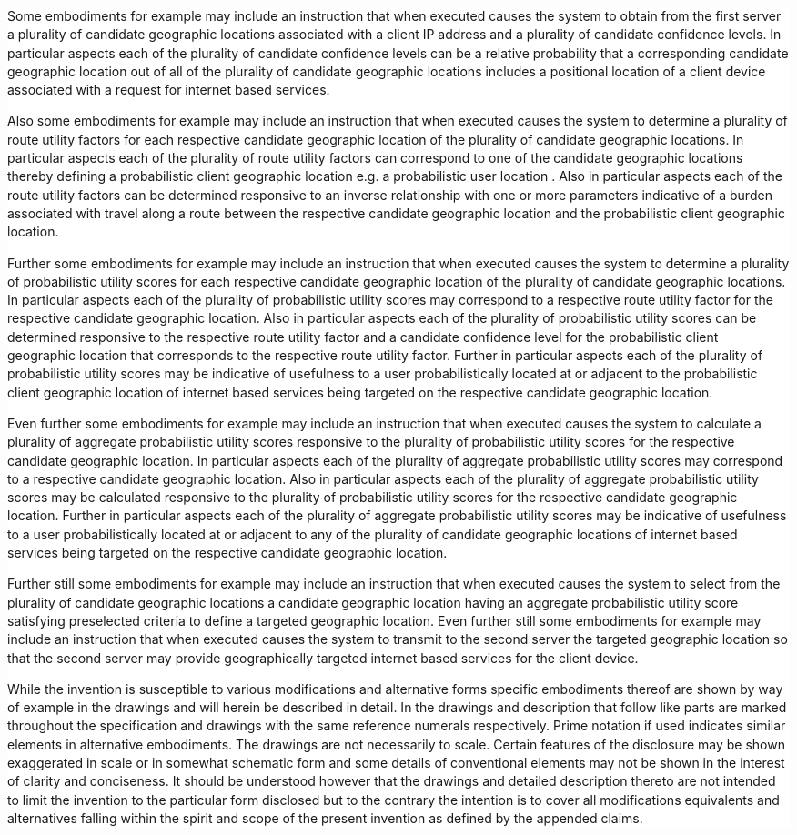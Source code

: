 Some embodiments for example may include an instruction that when executed causes the system to obtain from the first server a plurality of candidate geographic locations associated with a client IP address and a plurality of candidate confidence levels. In particular aspects each of the plurality of candidate confidence levels can be a relative probability that a corresponding candidate geographic location out of all of the plurality of candidate geographic locations includes a positional location of a client device associated with a request for internet based services.

Also some embodiments for example may include an instruction that when executed causes the system to determine a plurality of route utility factors for each respective candidate geographic location of the plurality of candidate geographic locations. In particular aspects each of the plurality of route utility factors can correspond to one of the candidate geographic locations thereby defining a probabilistic client geographic location e.g. a probabilistic user location . Also in particular aspects each of the route utility factors can be determined responsive to an inverse relationship with one or more parameters indicative of a burden associated with travel along a route between the respective candidate geographic location and the probabilistic client geographic location.

Further some embodiments for example may include an instruction that when executed causes the system to determine a plurality of probabilistic utility scores for each respective candidate geographic location of the plurality of candidate geographic locations. In particular aspects each of the plurality of probabilistic utility scores may correspond to a respective route utility factor for the respective candidate geographic location. Also in particular aspects each of the plurality of probabilistic utility scores can be determined responsive to the respective route utility factor and a candidate confidence level for the probabilistic client geographic location that corresponds to the respective route utility factor. Further in particular aspects each of the plurality of probabilistic utility scores may be indicative of usefulness to a user probabilistically located at or adjacent to the probabilistic client geographic location of internet based services being targeted on the respective candidate geographic location.

Even further some embodiments for example may include an instruction that when executed causes the system to calculate a plurality of aggregate probabilistic utility scores responsive to the plurality of probabilistic utility scores for the respective candidate geographic location. In particular aspects each of the plurality of aggregate probabilistic utility scores may correspond to a respective candidate geographic location. Also in particular aspects each of the plurality of aggregate probabilistic utility scores may be calculated responsive to the plurality of probabilistic utility scores for the respective candidate geographic location. Further in particular aspects each of the plurality of aggregate probabilistic utility scores may be indicative of usefulness to a user probabilistically located at or adjacent to any of the plurality of candidate geographic locations of internet based services being targeted on the respective candidate geographic location.

Further still some embodiments for example may include an instruction that when executed causes the system to select from the plurality of candidate geographic locations a candidate geographic location having an aggregate probabilistic utility score satisfying preselected criteria to define a targeted geographic location. Even further still some embodiments for example may include an instruction that when executed causes the system to transmit to the second server the targeted geographic location so that the second server may provide geographically targeted internet based services for the client device.

While the invention is susceptible to various modifications and alternative forms specific embodiments thereof are shown by way of example in the drawings and will herein be described in detail. In the drawings and description that follow like parts are marked throughout the specification and drawings with the same reference numerals respectively. Prime notation if used indicates similar elements in alternative embodiments. The drawings are not necessarily to scale. Certain features of the disclosure may be shown exaggerated in scale or in somewhat schematic form and some details of conventional elements may not be shown in the interest of clarity and conciseness. It should be understood however that the drawings and detailed description thereto are not intended to limit the invention to the particular form disclosed but to the contrary the intention is to cover all modifications equivalents and alternatives falling within the spirit and scope of the present invention as defined by the appended claims.
